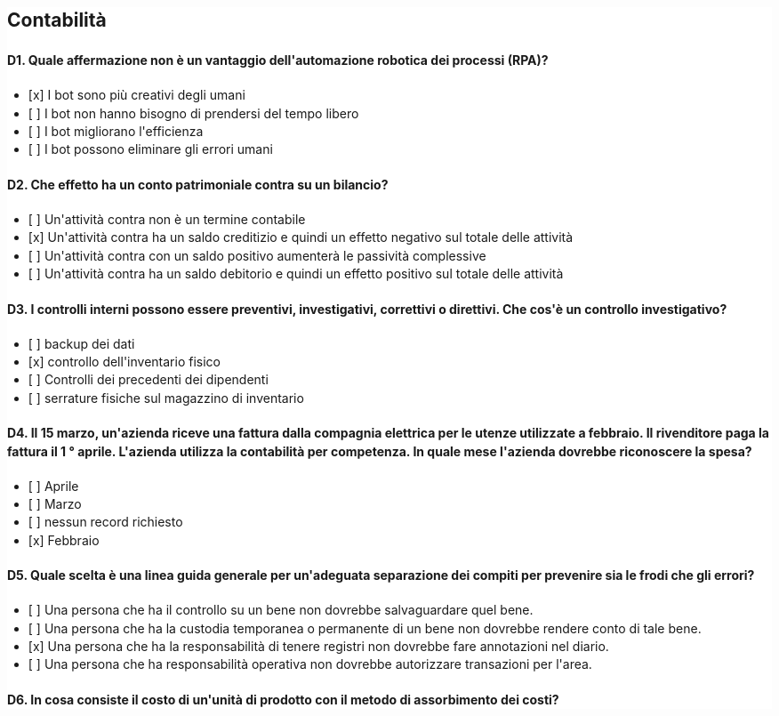 ## Contabilità

#### D1. Quale affermazione non è un vantaggio dell'automazione robotica dei processi (RPA)?

- \[x] I bot sono più creativi degli umani
- \[ ] I bot non hanno bisogno di prendersi del tempo libero
- \[ ] I bot migliorano l'efficienza
- \[ ] I bot possono eliminare gli errori umani

#### D2. Che effetto ha un conto patrimoniale contra su un bilancio?

- \[ ] Un'attività contra non è un termine contabile
- \[x] Un'attività contra ha un saldo creditizio e quindi un effetto negativo sul totale delle attività
- \[ ] Un'attività contra con un saldo positivo aumenterà le passività complessive
- \[ ] Un'attività contra ha un saldo debitorio e quindi un effetto positivo sul totale delle attività

#### D3. I controlli interni possono essere preventivi, investigativi, correttivi o direttivi. Che cos'è un controllo investigativo?

- \[ ] backup dei dati
- \[x] controllo dell'inventario fisico
- \[ ] Controlli dei precedenti dei dipendenti
- \[ ] serrature fisiche sul magazzino di inventario

#### D4. Il 15 marzo, un'azienda riceve una fattura dalla compagnia elettrica per le utenze utilizzate a febbraio. Il rivenditore paga la fattura il 1 ° aprile. L'azienda utilizza la contabilità per competenza. In quale mese l'azienda dovrebbe riconoscere la spesa?

- \[ ] Aprile
- \[ ] Marzo
- \[ ] nessun record richiesto
- \[x] Febbraio

#### D5. Quale scelta è una linea guida generale per un'adeguata separazione dei compiti per prevenire sia le frodi che gli errori?

- \[ ] Una persona che ha il controllo su un bene non dovrebbe salvaguardare quel bene.
- \[ ] Una persona che ha la custodia temporanea o permanente di un bene non dovrebbe rendere conto di tale bene.
- \[x] Una persona che ha la responsabilità di tenere registri non dovrebbe fare annotazioni nel diario.
- \[ ] Una persona che ha responsabilità operativa non dovrebbe autorizzare transazioni per l'area.

#### D6. In cosa consiste il costo di un'unità di prodotto con il metodo di assorbimento dei costi?
